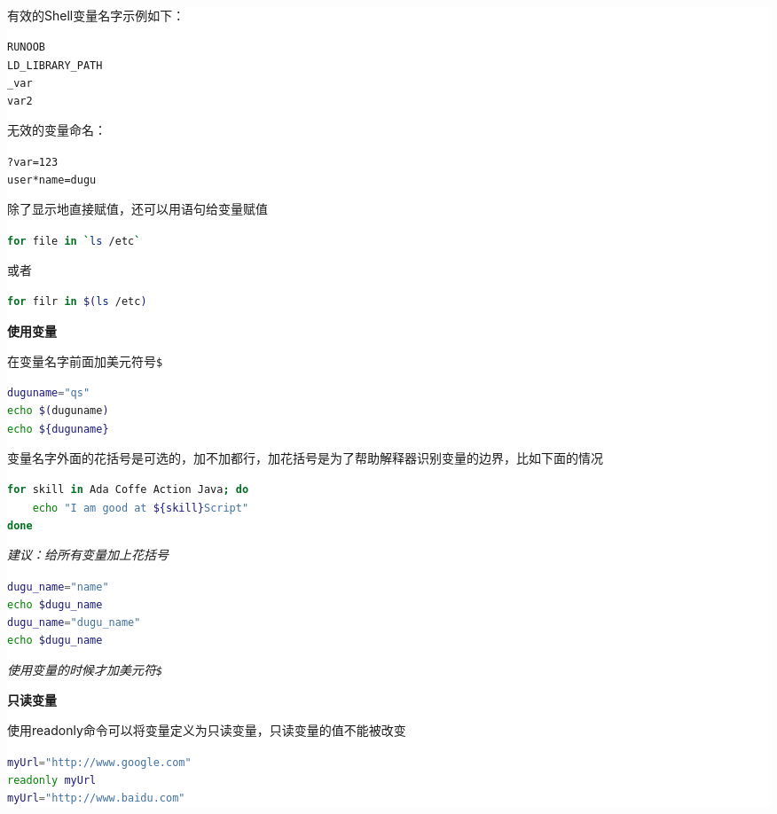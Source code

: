 有效的Shell变量名字示例如下：
```cmd
RUNOOB
LD_LIBRARY_PATH
_var
var2
```

无效的变量命名：
```cmd
?var=123
user*name=dugu
```

除了显示地直接赋值，还可以用语句给变量赋值
```bash
for file in `ls /etc`
```
或者
```bash
for filr in $(ls /etc)
```

**使用变量**

在变量名字前面加美元符号`$`
```bash
duguname="qs"
echo $(duguname)
echo ${duguname}
```

变量名字外面的花括号是可选的，加不加都行，加花括号是为了帮助解释器识别变量的边界，比如下面的情况
```bash
for skill in Ada Coffe Action Java; do
    echo "I am good at ${skill}Script" 
done
```

*建议：给所有变量加上花括号*

```bash
dugu_name="name"
echo $dugu_name
dugu_name="dugu_name"
echo $dugu_name
```

*使用变量的时候才加美元符`$`*

**只读变量**

使用readonly命令可以将变量定义为只读变量，只读变量的值不能被改变
```bash
myUrl="http://www.google.com"
readonly myUrl
myUrl="http://www.baidu.com"
```
